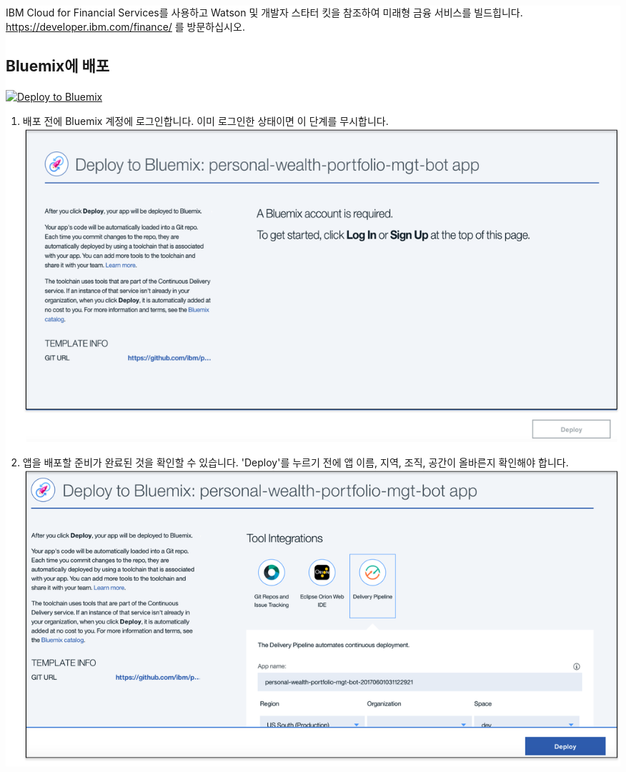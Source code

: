 IBM Cloud for Financial Services를 사용하고 Watson 및 개발자 스타터 킷을 참조하여 미래형 금융 서비스를 빌드힙니다.  https://developer.ibm.com/finance/ 를 방문하십시오.


## Bluemix에 배포

[![Deploy to Bluemix](https://bluemix.net/deploy/button.png)](https://bluemix.net/devops/setup/deploy?repository=https://github.com/IBM/personal-wealth-portfolio-mgt-bot)

1. 배포 전에 Bluemix 계정에 로그인합니다. 이미 로그인한 상태이면 이 단계를 무시합니다.
![](readme_images/bm-deploy-img.png)

2. 앱을 배포할 준비가 완료된 것을 확인할 수 있습니다. 'Deploy'를 누르기 전에 앱 이름, 지역, 조직, 공간이 올바른지 확인해야 합니다.
![](readme_images/bm-deploy-step2.png)
